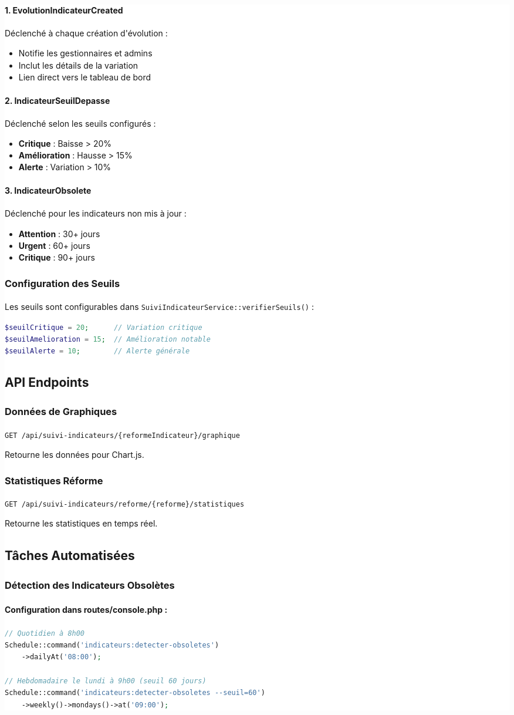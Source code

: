 #### 1. EvolutionIndicateurCreated
Déclenché à chaque création d'évolution :
- Notifie les gestionnaires et admins
- Inclut les détails de la variation
- Lien direct vers le tableau de bord

#### 2. IndicateurSeuilDepasse
Déclenché selon les seuils configurés :
- **Critique** : Baisse > 20%
- **Amélioration** : Hausse > 15%
- **Alerte** : Variation > 10%

#### 3. IndicateurObsolete
Déclenché pour les indicateurs non mis à jour :
- **Attention** : 30+ jours
- **Urgent** : 60+ jours
- **Critique** : 90+ jours

### Configuration des Seuils

Les seuils sont configurables dans `SuiviIndicateurService::verifierSeuils()` :
```php
$seuilCritique = 20;      // Variation critique
$seuilAmelioration = 15;  // Amélioration notable
$seuilAlerte = 10;        // Alerte générale
```

## API Endpoints

### Données de Graphiques
```
GET /api/suivi-indicateurs/{reformeIndicateur}/graphique
```
Retourne les données pour Chart.js.

### Statistiques Réforme
```
GET /api/suivi-indicateurs/reforme/{reforme}/statistiques
```
Retourne les statistiques en temps réel.

## Tâches Automatisées

### Détection des Indicateurs Obsolètes

#### Configuration dans routes/console.php :
```php
// Quotidien à 8h00
Schedule::command('indicateurs:detecter-obsoletes')
    ->dailyAt('08:00');

// Hebdomadaire le lundi à 9h00 (seuil 60 jours)
Schedule::command('indicateurs:detecter-obsoletes --seuil=60')
    ->weekly()->mondays()->at('09:00');
```
